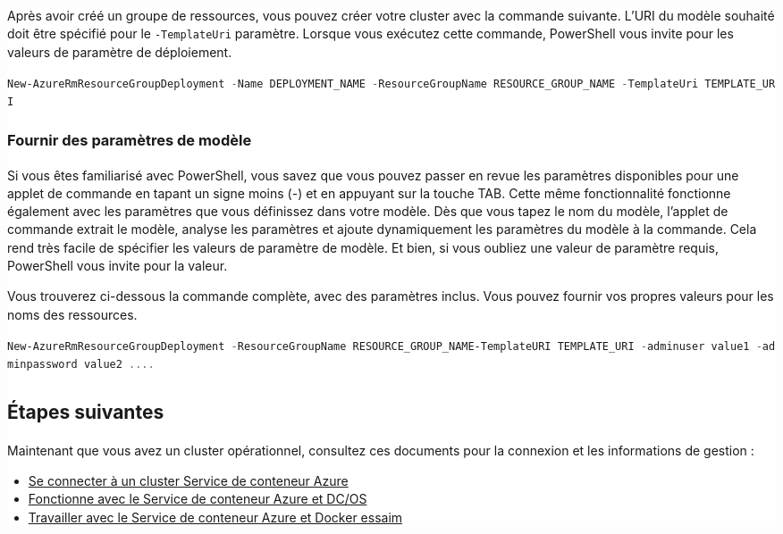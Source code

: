 Après avoir créé un groupe de ressources, vous pouvez créer votre cluster avec la commande suivante. L’URI du modèle souhaité doit être spécifié pour le `-TemplateUri` paramètre. Lorsque vous exécutez cette commande, PowerShell vous invite pour les valeurs de paramètre de déploiement.

```powershell
New-AzureRmResourceGroupDeployment -Name DEPLOYMENT_NAME -ResourceGroupName RESOURCE_GROUP_NAME -TemplateUri TEMPLATE_URI
```

### <a name="provide-template-parameters"></a>Fournir des paramètres de modèle

Si vous êtes familiarisé avec PowerShell, vous savez que vous pouvez passer en revue les paramètres disponibles pour une applet de commande en tapant un signe moins (-) et en appuyant sur la touche TAB. Cette même fonctionnalité fonctionne également avec les paramètres que vous définissez dans votre modèle. Dès que vous tapez le nom du modèle, l’applet de commande extrait le modèle, analyse les paramètres et ajoute dynamiquement les paramètres du modèle à la commande. Cela rend très facile de spécifier les valeurs de paramètre de modèle. Et bien, si vous oubliez une valeur de paramètre requis, PowerShell vous invite pour la valeur.

Vous trouverez ci-dessous la commande complète, avec des paramètres inclus. Vous pouvez fournir vos propres valeurs pour les noms des ressources.

```powershell
New-AzureRmResourceGroupDeployment -ResourceGroupName RESOURCE_GROUP_NAME-TemplateURI TEMPLATE_URI -adminuser value1 -adminpassword value2 ....
```

## <a name="next-steps"></a>Étapes suivantes

Maintenant que vous avez un cluster opérationnel, consultez ces documents pour la connexion et les informations de gestion :

- [Se connecter à un cluster Service de conteneur Azure](container-service-connect.md)
- [Fonctionne avec le Service de conteneur Azure et DC/OS](container-service-mesos-marathon-rest.md)
- [Travailler avec le Service de conteneur Azure et Docker essaim](container-service-docker-swarm.md)
